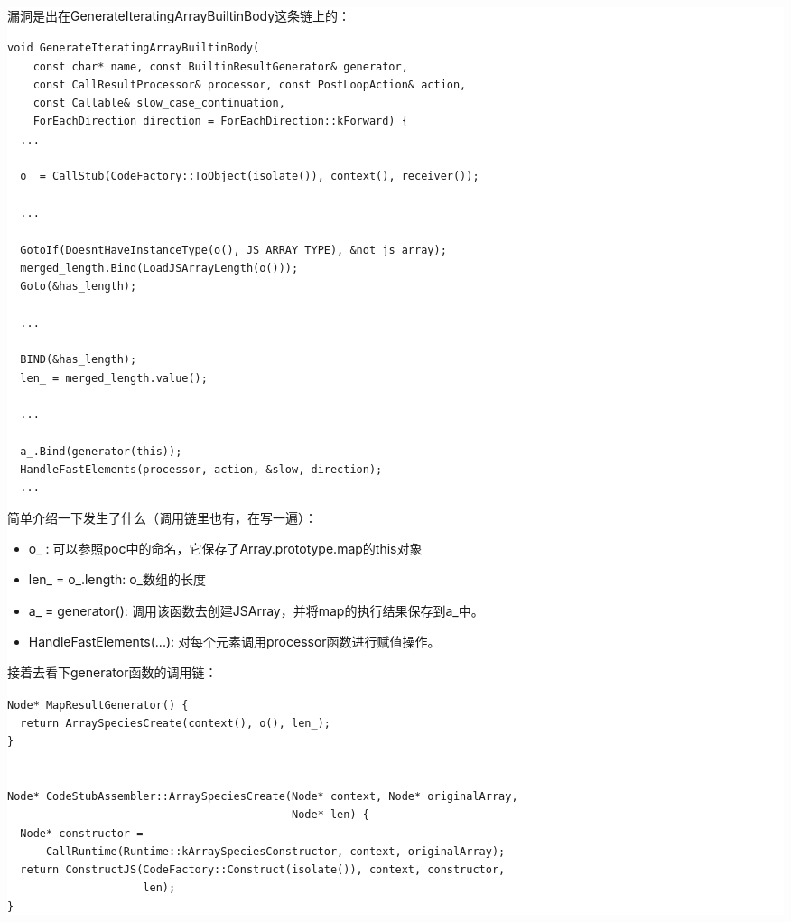 漏洞是出在GenerateIteratingArrayBuiltinBody这条链上的：

```
void GenerateIteratingArrayBuiltinBody(
    const char* name, const BuiltinResultGenerator& generator,
    const CallResultProcessor& processor, const PostLoopAction& action,
    const Callable& slow_case_continuation,
    ForEachDirection direction = ForEachDirection::kForward) {
  ...

  o_ = CallStub(CodeFactory::ToObject(isolate()), context(), receiver());

  ...

  GotoIf(DoesntHaveInstanceType(o(), JS_ARRAY_TYPE), &not_js_array);
  merged_length.Bind(LoadJSArrayLength(o()));
  Goto(&has_length);

  ...

  BIND(&has_length);
  len_ = merged_length.value();

  ...

  a_.Bind(generator(this));
  HandleFastElements(processor, action, &slow, direction);
  ...
```

简单介绍一下发生了什么（调用链里也有，在写一遍）：

- o_ : 可以参照poc中的命名，它保存了Array.prototype.map的this对象

- len_ = o\_.length: o\_数组的长度
- a_ = generator(): 调用该函数去创建JSArray，并将map的执行结果保存到a_中。
- HandleFastElements(...): 对每个元素调用processor函数进行赋值操作。


接着去看下generator函数的调用链：

```
Node* MapResultGenerator() {
  return ArraySpeciesCreate(context(), o(), len_);
}


Node* CodeStubAssembler::ArraySpeciesCreate(Node* context, Node* originalArray,
                                            Node* len) {
  Node* constructor =
      CallRuntime(Runtime::kArraySpeciesConstructor, context, originalArray);
  return ConstructJS(CodeFactory::Construct(isolate()), context, constructor,
                     len);
}
```
